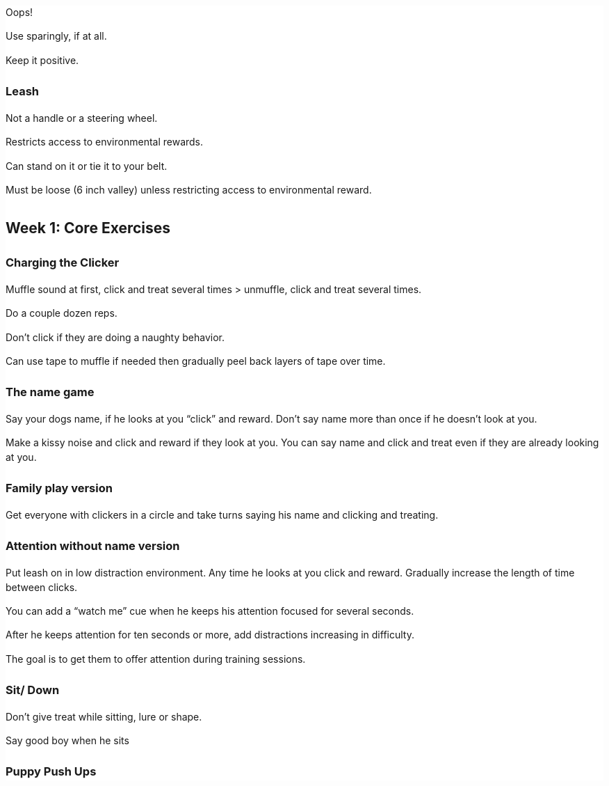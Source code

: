 Oops!

Use sparingly, if at all.

Keep it positive.

### Leash

Not a handle or a steering wheel.

Restricts access to environmental rewards.

Can stand on it or tie it to your belt.

Must be loose (6 inch valley) unless restricting access to environmental reward.

## Week 1: Core Exercises

### Charging the Clicker

Muffle sound at first, click and treat several times > unmuffle, click and treat several times.

Do a couple dozen reps.

Don’t click if they are doing a naughty behavior.

Can use tape to muffle if needed then gradually peel back layers of tape over time.

### The name game

Say your dogs name, if he looks at you “click” and reward. Don’t say name more than once if he doesn’t look at you.

Make a kissy noise and click and reward if they look at you. You can say name and click and treat even if they are already looking at you.

### Family play version

Get everyone with clickers in a circle and take turns saying his name and clicking and treating.

### Attention without name version

Put leash on in low distraction environment. Any time he looks at you click and reward. Gradually increase the length of time between clicks.

You can add a “watch me” cue when he keeps his attention focused for several seconds.

After he keeps attention for ten seconds or more, add distractions increasing in difficulty.

The goal is to get them to offer attention during training sessions.

### Sit/ Down

Don’t give treat while sitting, lure or shape.

Say good boy when he sits

### Puppy Push Ups

